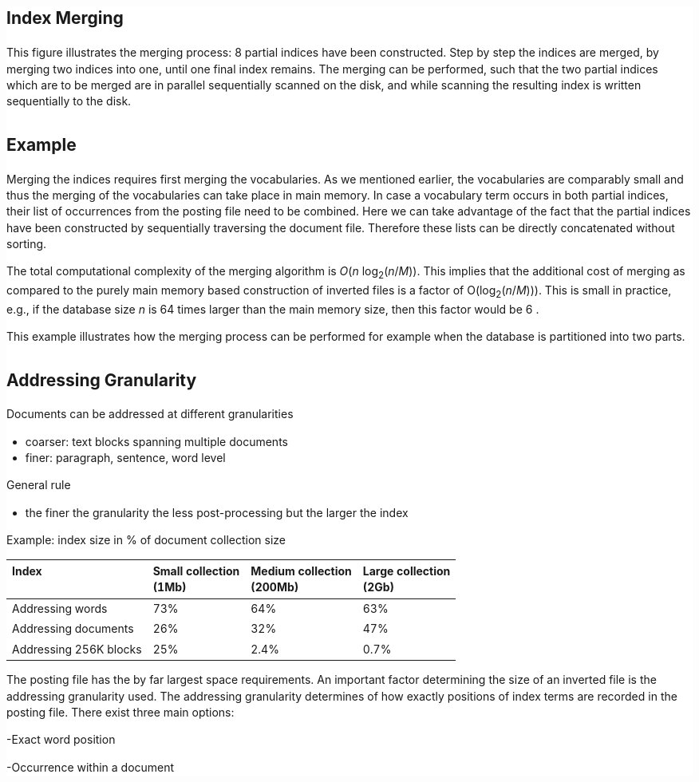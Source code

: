 ## Index Merging

This figure illustrates the merging process: 8 partial indices have been constructed. Step by step the indices are merged, by merging two indices into one, until one final index remains. The merging can be performed, such that the two partial indices which are to be merged are in parallel sequentially scanned on the disk, and while scanning the resulting index is written sequentially to the disk.

## Example

Merging the indices requires first merging the vocabularies. As we mentioned earlier, the vocabularies are comparably small and thus the merging of the vocabularies can take place in main memory. In case a vocabulary term occurs in both partial indices, their list of occurrences from the posting file need to be combined. Here we can take advantage of the fact that the partial indices have been constructed by sequentially traversing the document file. Therefore these lists can be directly concatenated without sorting.

The total computational complexity of the merging algorithm is $O(n$ $\left.\log _{2}(n / M)\right)$. This implies that the additional cost of merging as compared to the purely main memory based construction of inverted files is a factor of $\left.\mathrm{O}\left(\log _{2}(n / M)\right)\right)$. This is small in practice, e.g., if the database size $n$ is 64 times larger than the main memory size, then this factor would be 6 .

This example illustrates how the merging process can be performed for example when the database is partitioned into two parts.

## Addressing Granularity

Documents can be addressed at different granularities

- coarser: text blocks spanning multiple documents
- finer: paragraph, sentence, word level

General rule

- the finer the granularity the less post-processing but the larger the index

Example: index size in $\%$ of document collection size

| Index | Small collection <br> (1Mb) | Medium collection <br> (200Mb) | Large collection <br> (2Gb) |
| :--- | :--- | :--- | :--- |
| Addressing words | $73 \%$ | $64 \%$ | $63 \%$ |
| Addressing documents | $26 \%$ | $32 \%$ | $47 \%$ |
| Addressing 256K blocks | $25 \%$ | $2.4 \%$ | $0.7 \%$ |

The posting file has the by far largest space requirements. An important factor determining the size of an inverted file is the addressing granularity used. The addressing granularity determines of how exactly positions of index terms are recorded in the posting file. There exist three main options:

-Exact word position

-Occurrence within a document
